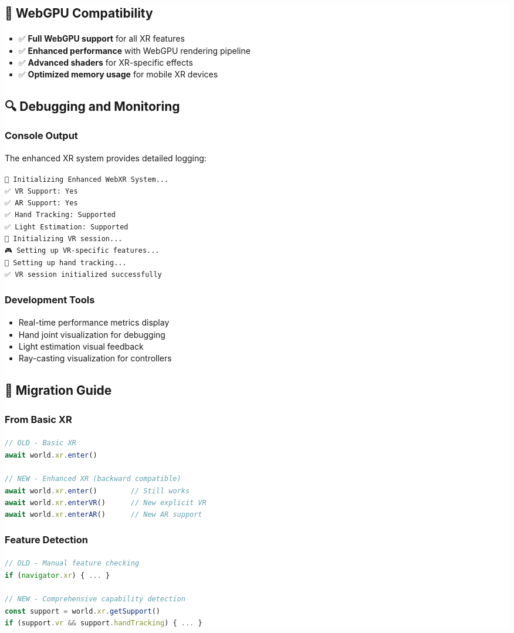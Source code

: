 ## 🚀 WebGPU Compatibility

- ✅ **Full WebGPU support** for all XR features
- ✅ **Enhanced performance** with WebGPU rendering pipeline
- ✅ **Advanced shaders** for XR-specific effects
- ✅ **Optimized memory usage** for mobile XR devices

## 🔍 Debugging and Monitoring

### Console Output

The enhanced XR system provides detailed logging:

```
🥽 Initializing Enhanced WebXR System...
✅ VR Support: Yes
✅ AR Support: Yes  
✅ Hand Tracking: Supported
✅ Light Estimation: Supported
🥽 Initializing VR session...
🎮 Setting up VR-specific features...
👋 Setting up hand tracking...
✅ VR session initialized successfully
```

### Development Tools

- Real-time performance metrics display
- Hand joint visualization for debugging
- Light estimation visual feedback
- Ray-casting visualization for controllers

## 📝 Migration Guide

### From Basic XR

```javascript
// OLD - Basic XR
await world.xr.enter()

// NEW - Enhanced XR (backward compatible)
await world.xr.enter()        // Still works
await world.xr.enterVR()      // New explicit VR
await world.xr.enterAR()      // New AR support
```

### Feature Detection

```javascript
// OLD - Manual feature checking
if (navigator.xr) { ... }

// NEW - Comprehensive capability detection  
const support = world.xr.getSupport()
if (support.vr && support.handTracking) { ... }
```
